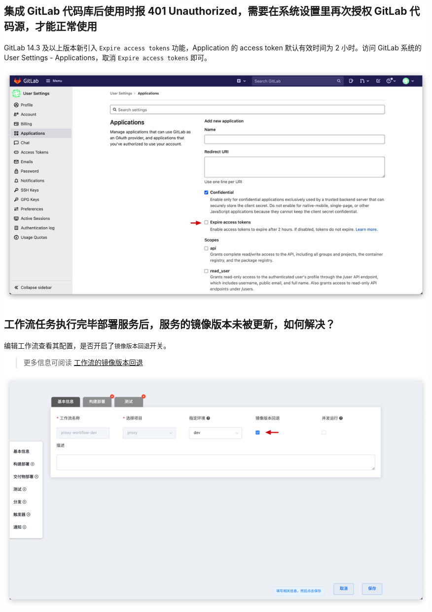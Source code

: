 ## 集成 GitLab 代码库后使用时报 401 Unauthorized，需要在系统设置里再次授权 GitLab 代码源，才能正常使用

GitLab 14.3 及以上版本新引入 `Expire access tokens` 功能，Application 的 access token 默认有效时间为 2 小时。访问 GitLab 系统的 User Settings - Applications，取消 `Expire access tokens` 即可。

![检查 GitLab 中触发器配置](./_images/check_gitlab_token_expire_setting.png)

## 工作流任务执行完毕部署服务后，服务的镜像版本未被更新，如何解决？
编辑工作流查看其配置，是否开启了`镜像版本回退`开关。
> 更多信息可阅读 [工作流的镜像版本回退](/ZadigX%20v1.7.0/workflow/image/rollback/)

![检查工作流中镜像版本回退开关](./_images/check_pipeline_setting.png)
